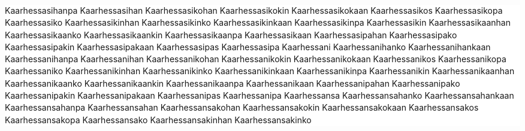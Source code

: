 Kaarhessasihanpa
Kaarhessasihan
Kaarhessasikohan
Kaarhessasikokin
Kaarhessasikokaan
Kaarhessasikos
Kaarhessasikopa
Kaarhessasiko
Kaarhessasikinhan
Kaarhessasikinko
Kaarhessasikinkaan
Kaarhessasikinpa
Kaarhessasikin
Kaarhessasikaanhan
Kaarhessasikaanko
Kaarhessasikaankin
Kaarhessasikaanpa
Kaarhessasikaan
Kaarhessasipahan
Kaarhessasipako
Kaarhessasipakin
Kaarhessasipakaan
Kaarhessasipas
Kaarhessasipa
Kaarhessani
Kaarhessanihanko
Kaarhessanihankaan
Kaarhessanihanpa
Kaarhessanihan
Kaarhessanikohan
Kaarhessanikokin
Kaarhessanikokaan
Kaarhessanikos
Kaarhessanikopa
Kaarhessaniko
Kaarhessanikinhan
Kaarhessanikinko
Kaarhessanikinkaan
Kaarhessanikinpa
Kaarhessanikin
Kaarhessanikaanhan
Kaarhessanikaanko
Kaarhessanikaankin
Kaarhessanikaanpa
Kaarhessanikaan
Kaarhessanipahan
Kaarhessanipako
Kaarhessanipakin
Kaarhessanipakaan
Kaarhessanipas
Kaarhessanipa
Kaarhessansa
Kaarhessansahanko
Kaarhessansahankaan
Kaarhessansahanpa
Kaarhessansahan
Kaarhessansakohan
Kaarhessansakokin
Kaarhessansakokaan
Kaarhessansakos
Kaarhessansakopa
Kaarhessansako
Kaarhessansakinhan
Kaarhessansakinko